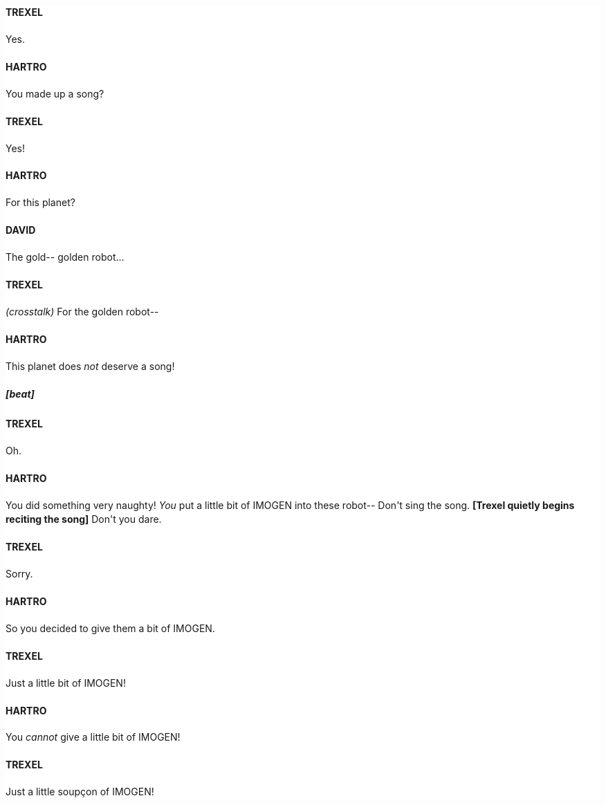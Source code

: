 #### TREXEL

Yes.

#### HARTRO

You made up a song?

#### TREXEL

Yes!

#### HARTRO

For this planet?

#### DAVID

The gold-- golden robot...

#### TREXEL

_(crosstalk)_ For the golden robot--

#### HARTRO

This planet does *not* deserve a song!

##### [beat]

#### TREXEL

Oh.

#### HARTRO

You did something very naughty! *You* put a little bit of IMOGEN into these robot-- Don't sing the song. __[Trexel quietly begins reciting the song]__ Don't you dare.

#### TREXEL

Sorry.

#### HARTRO

So you decided to give them a bit of IMOGEN.

#### TREXEL

Just a little bit of IMOGEN!

#### HARTRO

You *cannot* give a little bit of IMOGEN!

#### TREXEL

Just a little soupçon of IMOGEN!
